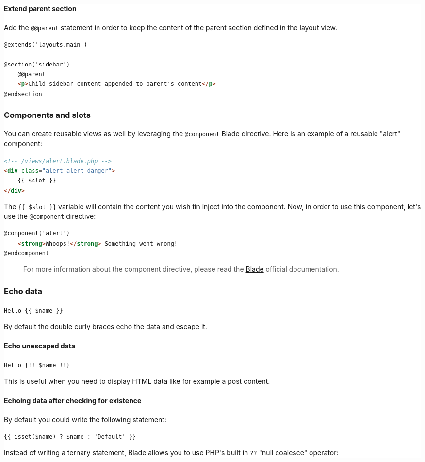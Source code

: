#### Extend parent section

Add the `@@parent` statement in order to keep the content of the parent section defined in the layout view.

```html
@extends('layouts.main')

@section('sidebar')
    @@parent
    <p>Child sidebar content appended to parent's content</p>
@endsection
```

### Components and slots

You can create reusable views as well by leveraging the `@component` Blade directive. Here is an example of a reusable "alert" component:

```html
<!-- /views/alert.blade.php -->
<div class="alert alert-danger">
    {{ $slot }}
</div>
```

The `{{ $slot }}` variable will contain the content you wish tin inject into the component. Now, in order to use this component, let's use the `@component` directive:

```html
@component('alert')
    <strong>Whoops!</strong> Something went wrong!
@endcomponent
```

> For more information about the component directive, please read the [Blade](https://laravel.com/docs/5.7/blade#components-and-slots) official documentation.

### Echo data

```html
Hello {{ $name }}
```
By default the double curly braces echo the data and escape it.

#### Echo unescaped data

```html
Hello {!! $name !!}
```

This is useful when you need to display HTML data like for example a post content.

#### Echoing data after checking for existence

By default you could write the following statement:

```html
{{ isset($name) ? $name : 'Default' }}
```
Instead of writing a ternary statement, Blade allows you to use PHP's built in `??` "null coalesce" operator:

